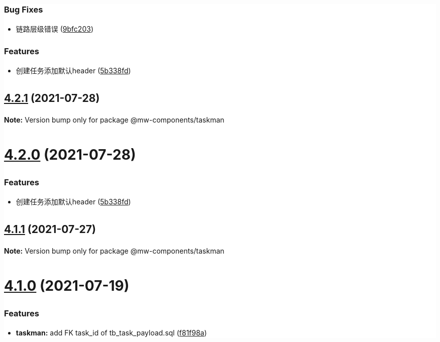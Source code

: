 
### Bug Fixes

* 链路层级错误 ([9bfc203](https://github.com/waitingsong/midway-components/commit/9bfc20363a5392cc60b2fae1c82a44d4ed065d22))


### Features

* 创建任务添加默认header ([5b338fd](https://github.com/waitingsong/midway-components/commit/5b338fd053fcf42bd07665035383766e6415d2dd))





## [4.2.1](https://github.com/waitingsong/midway-components/compare/@mw-components/taskman@4.2.0...@mw-components/taskman@4.2.1) (2021-07-28)

**Note:** Version bump only for package @mw-components/taskman





# [4.2.0](https://github.com/waitingsong/midway-components/compare/@mw-components/taskman@4.1.1...@mw-components/taskman@4.2.0) (2021-07-28)


### Features

* 创建任务添加默认header ([5b338fd](https://github.com/waitingsong/midway-components/commit/5b338fd053fcf42bd07665035383766e6415d2dd))





## [4.1.1](https://github.com/waitingsong/midway-components/compare/@mw-components/taskman@4.1.0...@mw-components/taskman@4.1.1) (2021-07-27)

**Note:** Version bump only for package @mw-components/taskman





# [4.1.0](https://github.com/waitingsong/midway-components/compare/@mw-components/taskman@4.0.0...@mw-components/taskman@4.1.0) (2021-07-19)


### Features

* **taskman:** add FK task_id of tb_task_payload.sql ([f81f98a](https://github.com/waitingsong/midway-components/commit/f81f98ac14fbe98ed8e7d77bdc3d09da871d0eb2))
